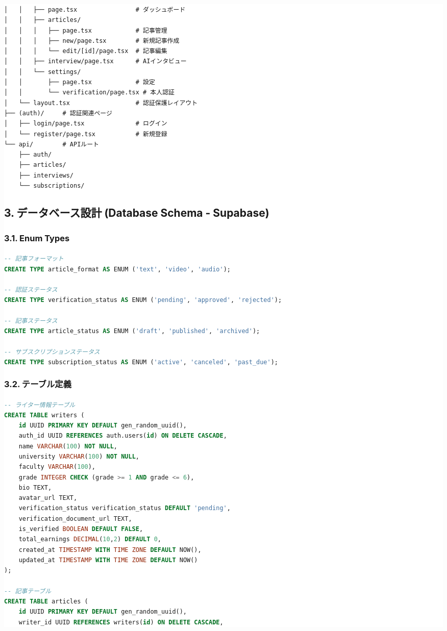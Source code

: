 ```
│   │   ├── page.tsx                # ダッシュボード
│   │   ├── articles/
│   │   │   ├── page.tsx            # 記事管理
│   │   │   ├── new/page.tsx        # 新規記事作成
│   │   │   └── edit/[id]/page.tsx  # 記事編集
│   │   ├── interview/page.tsx      # AIインタビュー
│   │   └── settings/
│   │       ├── page.tsx            # 設定
│   │       └── verification/page.tsx # 本人認証
│   └── layout.tsx                  # 認証保護レイアウト
├── (auth)/     # 認証関連ページ
│   ├── login/page.tsx              # ログイン
│   └── register/page.tsx           # 新規登録
└── api/        # APIルート
    ├── auth/
    ├── articles/
    ├── interviews/
    └── subscriptions/
```

## 3. データベース設計 (Database Schema - Supabase)

### 3.1. Enum Types

```sql
-- 記事フォーマット
CREATE TYPE article_format AS ENUM ('text', 'video', 'audio');

-- 認証ステータス
CREATE TYPE verification_status AS ENUM ('pending', 'approved', 'rejected');

-- 記事ステータス
CREATE TYPE article_status AS ENUM ('draft', 'published', 'archived');

-- サブスクリプションステータス
CREATE TYPE subscription_status AS ENUM ('active', 'canceled', 'past_due');
```

### 3.2. テーブル定義

```sql
-- ライター情報テーブル
CREATE TABLE writers (
    id UUID PRIMARY KEY DEFAULT gen_random_uuid(),
    auth_id UUID REFERENCES auth.users(id) ON DELETE CASCADE,
    name VARCHAR(100) NOT NULL,
    university VARCHAR(100) NOT NULL,
    faculty VARCHAR(100),
    grade INTEGER CHECK (grade >= 1 AND grade <= 6),
    bio TEXT,
    avatar_url TEXT,
    verification_status verification_status DEFAULT 'pending',
    verification_document_url TEXT,
    is_verified BOOLEAN DEFAULT FALSE,
    total_earnings DECIMAL(10,2) DEFAULT 0,
    created_at TIMESTAMP WITH TIME ZONE DEFAULT NOW(),
    updated_at TIMESTAMP WITH TIME ZONE DEFAULT NOW()
);

-- 記事テーブル
CREATE TABLE articles (
    id UUID PRIMARY KEY DEFAULT gen_random_uuid(),
    writer_id UUID REFERENCES writers(id) ON DELETE CASCADE,
```